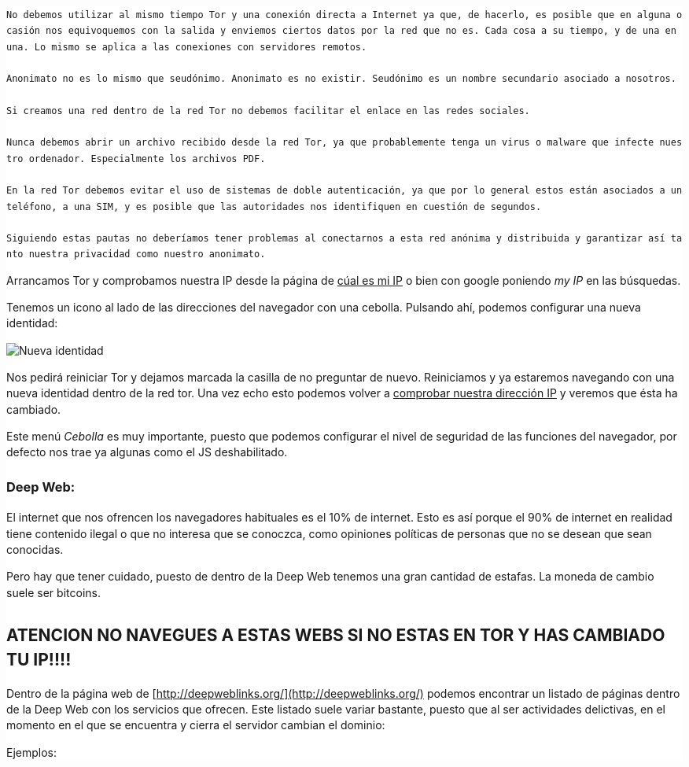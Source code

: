 ```
No debemos utilizar al mismo tiempo Tor y una conexión directa a Internet ya que, de hacerlo, es posible que en alguna ocasión nos equivoquemos con la salida y enviemos ciertos datos por la red que no es. Cada cosa a su tiempo, y de una en una. Lo mismo se aplica a las conexiones con servidores remotos.

Anonimato no es lo mismo que seudónimo. Anonimato es no existir. Seudónimo es un nombre secundario asociado a nosotros.

Si creamos una red dentro de la red Tor no debemos facilitar el enlace en las redes sociales.

Nunca debemos abrir un archivo recibido desde la red Tor, ya que probablemente tenga un virus o malware que infecte nuestro ordenador. Especialmente los archivos PDF.

En la red Tor debemos evitar el uso de sistemas de doble autenticación, ya que por lo general estos están asociados a un teléfono, a una SIM, y es posible que las autoridades nos identifiquen en cuestión de segundos.

Siguiendo estas pautas no deberíamos tener problemas al conectarnos a esta red anónima y distribuida y garantizar así tanto nuestra privacidad como nuestro anonimato.
```
Arrancamos Tor y comprobamos nuestra IP desde la página de [cúal es mi IP](http://www.cualesmiip.com/) o bien con google poniendo *my IP* en las búsquedas.

Tenemos un icono al lado de las direcciones del navegador con una cebolla. Pulsando ahí, podemos configurar una nueva identidad:

![Nueva identidad](img/tor.png)

Nos pedirá reiniciar Tor y dejamos marcada la casilla de no preguntar de nuevo. Reiniciamos y ya estaremos navegando con una nueva identidad dentro de la red tor. Una vez echo esto podemos volver a [comprobar nuestra dirección IP](http://www.cualesmiip.com/) y veremos que ésta ha cambiado.

Este menú *Cebolla* es muy importante, puesto que podemos configurar el nivel de seguridad de las funciones del navegador, por defecto nos trae ya algunas como el JS deshabilitado.

### Deep Web:

El internet que nos ofrencen los navegadores habituales es el 10% de internet. Esto es así porque el 90% de internet en realidad tiene contenido ilegal o que no interesa que se conoczca, como opiniones políticas de personas que no se desean que sean conocidas. 

Pero hay que tener cuidado, puesto de dentro de la Deep Web tenemos una gran cantidad de estafas. La moneda de cambio suele ser bitcoins.

## ATENCION NO NAVEGUES A ESTAS WEBS SI NO ESTAS EN TOR Y HAS CAMBIADO TU IP!!!!

Dentro de la página web de [http://deepweblinks.org/](http://deepweblinks.org/) podemos encontrar un listado de páginas dentro de la Deep Web con los servicios que ofrecen. Este listado suele variar bastante, puesto que al ser actividades delictivas, en el momento en el que se encuentra y cierra el servidor cambian el dominio:

Ejemplos:
